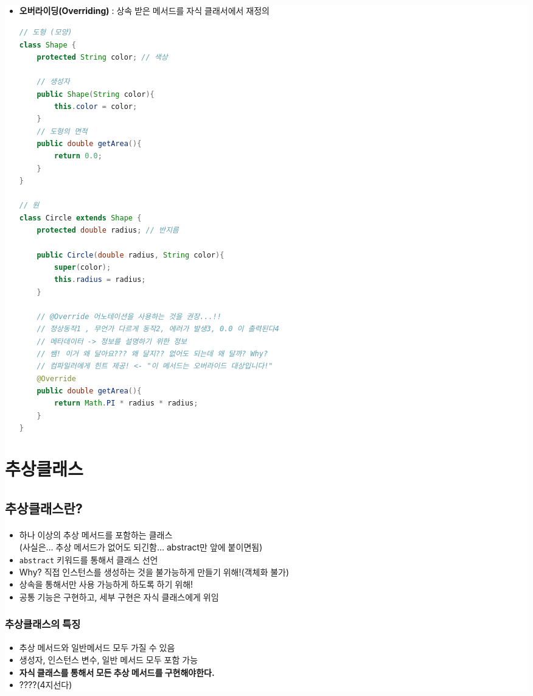 - **오버라이딩(Overriding)** : 상속 받은 메서드를 자식 클래서에서 재정의

    ```java
    // 도형 (모양)
    class Shape {
    	protected String color; // 색상
    	
    	// 생성자
    	public Shape(String color){
    		this.color = color;
    	}
    	// 도형의 면적
    	public double getArea(){
    		return 0.0;
    	}
    }
    
    // 원
    class Circle extends Shape {
    	protected double radius; // 반지름
    	
    	public Circle(double radius, String color){
    		super(color);
    		this.radius = radius;
    	}
    	
    	// @Override 어노테이션을 사용하는 것을 권장...!!
    	// 정상동작1 , 무언가 다르게 동작2, 에러가 발생3, 0.0 이 출력된다4
    	// 메타데이터 -> 정보를 설명하기 위한 정보
    	// 쌤! 이거 왜 달아요??? 왜 달지?? 없어도 되는데 왜 달까? Why?
    	// 컴파일러에게 힌트 제공! <- "이 메서드는 오버라이드 대상입니다!"
    	@Override
    	public double getArea(){
    		return Math.PI * radius * radius;
    	}
    }
    ```


# 추상클래스

## 추상클래스란?

- 하나 이상의 추상 메서드를 포함하는 클래스  
  (사실은… 추상 메서드가 없어도 되긴함… abstract만 앞에 붙이면됨)
- `abstract` 키워드를 통해서 클래스 선언
- Why? 직접 인스턴스를 생성하는 것을 불가능하게 만들기 위해!(객체화 불가)
- 상속을 통해서만 사용 가능하게 하도록 하기 위해!
- 공통 기능은 구현하고, 세부 구현은 자식 클래스에게 위임

### 추상클래스의 특징

- 추상 메서드와 일반메서드 모두 가질 수 있음
- 생성자, 인스턴스 변수, 일반 메서드 모두 포함 가능
- **자식 클래스를 통해서 모든 추상 메서드를 구현해야한다.**
- ????(4지선다)
